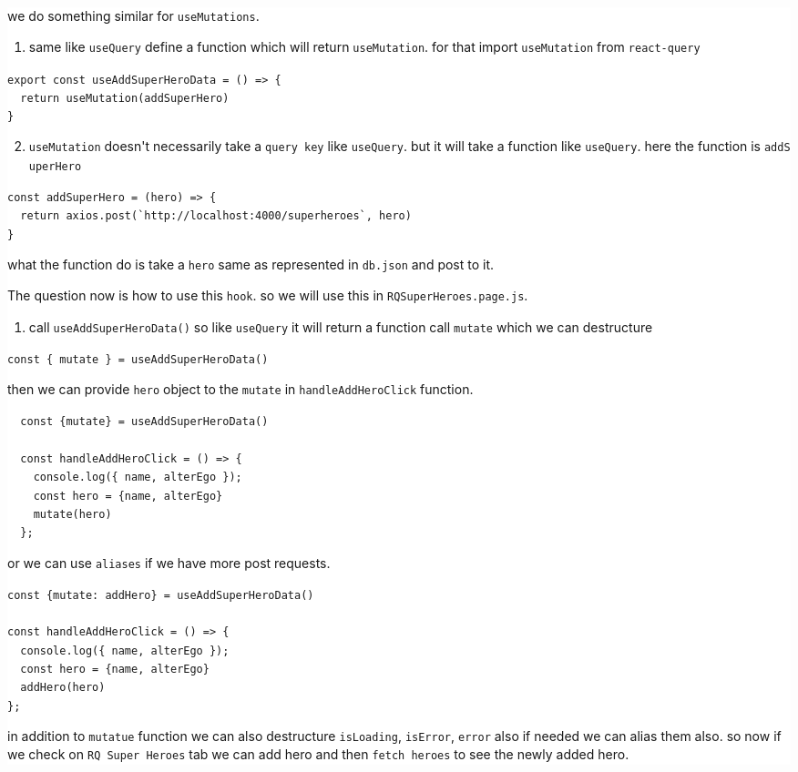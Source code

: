 we do something similar for `useMutations`.

1. same like `useQuery` define a function which will return `useMutation`. for that import `useMutation` from `react-query`

```
export const useAddSuperHeroData = () => {
  return useMutation(addSuperHero)
}
```

2. `useMutation` doesn't necessarily take a `query key` like `useQuery`. but it will take a function like `useQuery`. here the function is `addSuperHero`

```
const addSuperHero = (hero) => {
  return axios.post(`http://localhost:4000/superheroes`, hero)
}
```

what the function do is take a `hero` same as represented in `db.json` and post to it.

The question now is how to use this `hook`. so we will use this in `RQSuperHeroes.page.js`.

1. call `useAddSuperHeroData()` so like `useQuery` it will return a function call `mutate` which we can destructure

```
const { mutate } = useAddSuperHeroData()
```

then we can provide `hero` object to the `mutate` in `handleAddHeroClick` function.

```
  const {mutate} = useAddSuperHeroData()

  const handleAddHeroClick = () => {
    console.log({ name, alterEgo });
    const hero = {name, alterEgo}
    mutate(hero)
  };
```

or we can use `aliases` if we have more post requests.

```
const {mutate: addHero} = useAddSuperHeroData()

const handleAddHeroClick = () => {
  console.log({ name, alterEgo });
  const hero = {name, alterEgo}
  addHero(hero)
};
```

in addition to `mutatue` function we can also destructure `isLoading`, `isError`, `error` also if needed we can alias them also.
so now if we check on `RQ Super Heroes` tab we can add hero and then `fetch heroes` to see the newly added hero.
